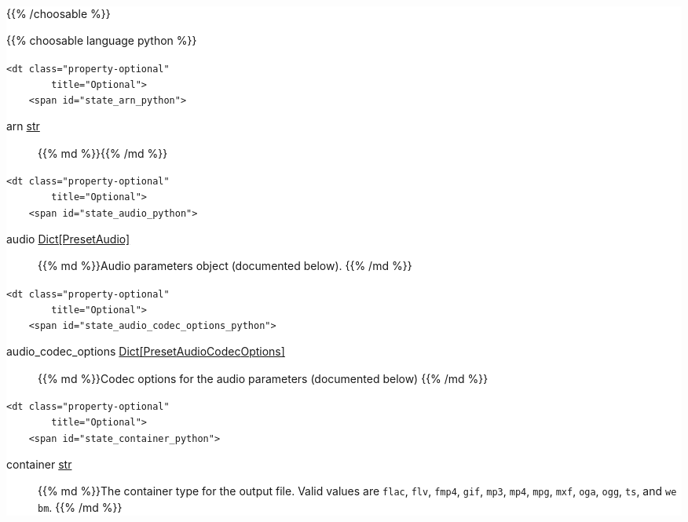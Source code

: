 </dl>
{{% /choosable %}}


{{% choosable language python %}}
<dl class="resources-properties">

    <dt class="property-optional"
            title="Optional">
        <span id="state_arn_python">
<a href="#state_arn_python" style="color: inherit; text-decoration: inherit;">arn</a>
</span> 
        <span class="property-indicator"></span>
        <span class="property-type"><a href="https://docs.python.org/3/library/stdtypes.html">str</a></span>
    </dt>
    <dd>{{% md %}}{{% /md %}}</dd>

    <dt class="property-optional"
            title="Optional">
        <span id="state_audio_python">
<a href="#state_audio_python" style="color: inherit; text-decoration: inherit;">audio</a>
</span> 
        <span class="property-indicator"></span>
        <span class="property-type"><a href="#presetaudio">Dict[Preset<wbr>Audio]</a></span>
    </dt>
    <dd>{{% md %}}Audio parameters object (documented below).
{{% /md %}}</dd>

    <dt class="property-optional"
            title="Optional">
        <span id="state_audio_codec_options_python">
<a href="#state_audio_codec_options_python" style="color: inherit; text-decoration: inherit;">audio_<wbr>codec_<wbr>options</a>
</span> 
        <span class="property-indicator"></span>
        <span class="property-type"><a href="#presetaudiocodecoptions">Dict[Preset<wbr>Audio<wbr>Codec<wbr>Options]</a></span>
    </dt>
    <dd>{{% md %}}Codec options for the audio parameters (documented below)
{{% /md %}}</dd>

    <dt class="property-optional"
            title="Optional">
        <span id="state_container_python">
<a href="#state_container_python" style="color: inherit; text-decoration: inherit;">container</a>
</span> 
        <span class="property-indicator"></span>
        <span class="property-type"><a href="https://docs.python.org/3/library/stdtypes.html">str</a></span>
    </dt>
    <dd>{{% md %}}The container type for the output file. Valid values are `flac`, `flv`, `fmp4`, `gif`, `mp3`, `mp4`, `mpg`, `mxf`, `oga`, `ogg`, `ts`, and `webm`.
{{% /md %}}</dd>
